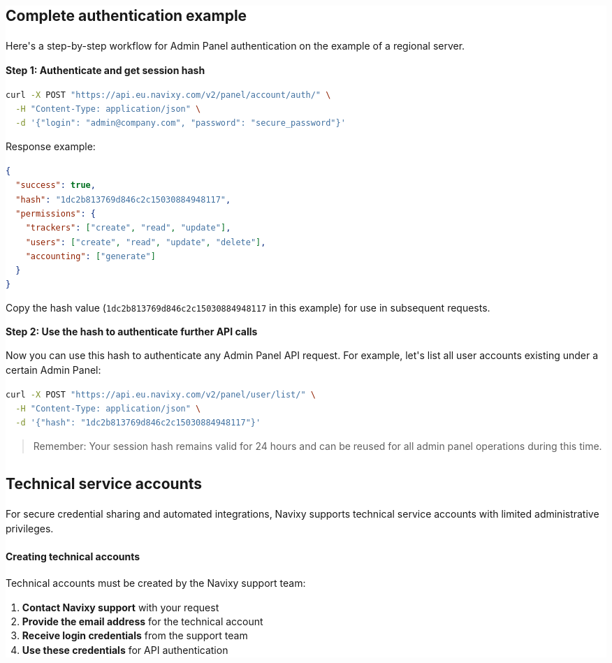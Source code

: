 ## Complete authentication example

Here's a step-by-step workflow for Admin Panel authentication on the example of a regional server.

**Step 1: Authenticate and get session hash**

```bash
curl -X POST "https://api.eu.navixy.com/v2/panel/account/auth/" \
  -H "Content-Type: application/json" \
  -d '{"login": "admin@company.com", "password": "secure_password"}'
```

Response example: 
```json
{
  "success": true,
  "hash": "1dc2b813769d846c2c15030884948117",
  "permissions": {
    "trackers": ["create", "read", "update"],
    "users": ["create", "read", "update", "delete"],
    "accounting": ["generate"]
  }
}
```

Copy the hash value (`1dc2b813769d846c2c15030884948117` in this example) for use in subsequent requests.

**Step 2: Use the hash to authenticate further API calls**

Now you can use this hash to authenticate any Admin Panel API request. For example, let's list all user accounts existing under a certain Admin Panel:

```bash
curl -X POST "https://api.eu.navixy.com/v2/panel/user/list/" \
  -H "Content-Type: application/json" \
  -d '{"hash": "1dc2b813769d846c2c15030884948117"}'
```

> Remember: Your session hash remains valid for 24 hours and can be reused for all admin panel operations during this time.

## Technical service accounts

For secure credential sharing and automated integrations, Navixy supports technical service accounts with limited administrative privileges.

#### Creating technical accounts

Technical accounts must be created by the Navixy support team:

1. **Contact Navixy support** with your request
2. **Provide the email address** for the technical account
3. **Receive login credentials** from the support team
4. **Use these credentials** for API authentication
